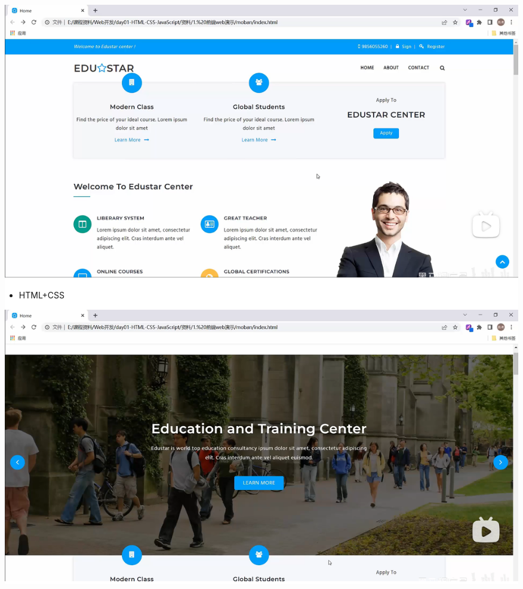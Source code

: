 ![screen-capture](7a0f935fde57965fe767ea57aa549927.png)

- HTML+CSS

![screen-capture](5f479590fc87fe018c10e67f432d2a8b.png)
